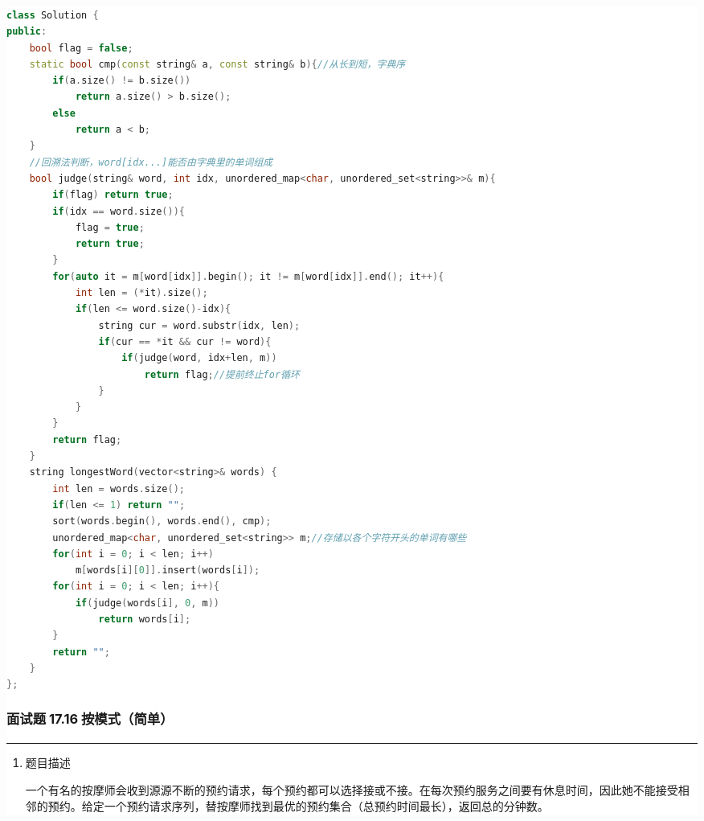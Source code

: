    ```c++
   class Solution {
   public:
       bool flag = false;
       static bool cmp(const string& a, const string& b){//从长到短，字典序
           if(a.size() != b.size())
               return a.size() > b.size();
           else
               return a < b;
       }
       //回溯法判断，word[idx...]能否由字典里的单词组成
       bool judge(string& word, int idx, unordered_map<char, unordered_set<string>>& m){
           if(flag) return true;
           if(idx == word.size()){
               flag = true;
               return true;
           }
           for(auto it = m[word[idx]].begin(); it != m[word[idx]].end(); it++){
               int len = (*it).size();
               if(len <= word.size()-idx){
                   string cur = word.substr(idx, len);
                   if(cur == *it && cur != word){
                       if(judge(word, idx+len, m))
                           return flag;//提前终止for循环
                   }
               }
           }
           return flag;
       }
       string longestWord(vector<string>& words) {
           int len = words.size();
           if(len <= 1) return "";
           sort(words.begin(), words.end(), cmp);
           unordered_map<char, unordered_set<string>> m;//存储以各个字符开头的单词有哪些
           for(int i = 0; i < len; i++)
               m[words[i][0]].insert(words[i]);
           for(int i = 0; i < len; i++){
               if(judge(words[i], 0, m))
                   return words[i];
           }        
           return "";
       }
   };
   ```

### 面试题 17.16 按模式（简单）

------

1. 题目描述

   一个有名的按摩师会收到源源不断的预约请求，每个预约都可以选择接或不接。在每次预约服务之间要有休息时间，因此她不能接受相邻的预约。给定一个预约请求序列，替按摩师找到最优的预约集合（总预约时间最长），返回总的分钟数。
